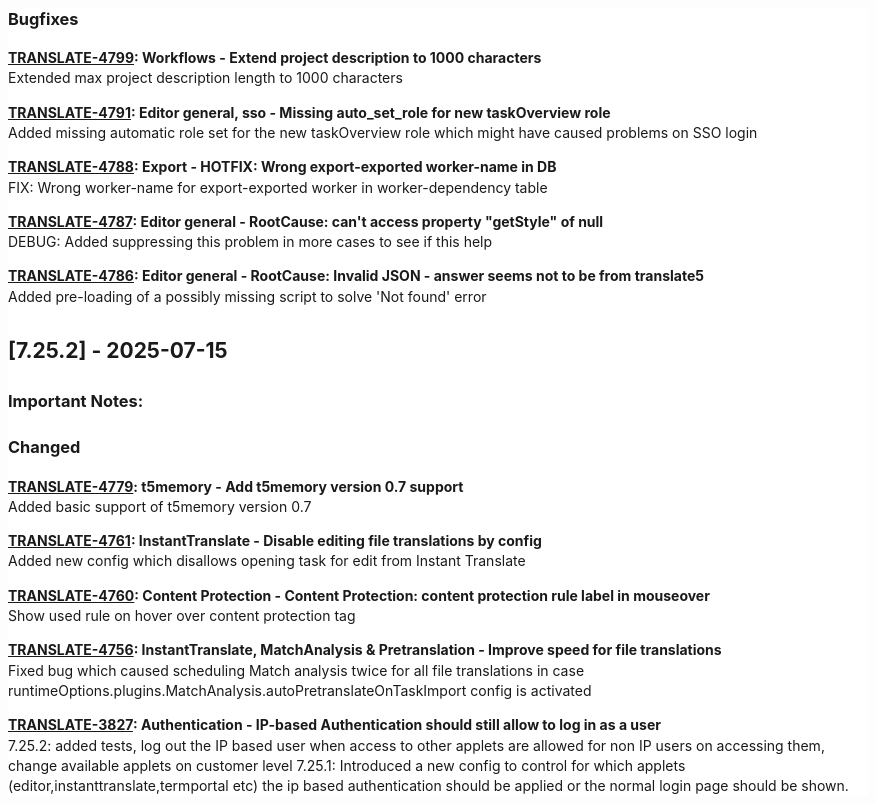 
### Bugfixes
**[TRANSLATE-4799](https://jira.translate5.net/browse/TRANSLATE-4799): Workflows - Extend project description to 1000 characters** <br>
Extended max project description length to 1000 characters

**[TRANSLATE-4791](https://jira.translate5.net/browse/TRANSLATE-4791): Editor general, sso - Missing auto_set_role for new taskOverview role** <br>
Added missing automatic role set for the new taskOverview role which might have caused problems on SSO login

**[TRANSLATE-4788](https://jira.translate5.net/browse/TRANSLATE-4788): Export - HOTFIX: Wrong export-exported worker-name in DB** <br>
FIX: Wrong worker-name for export-exported worker in worker-dependency table

**[TRANSLATE-4787](https://jira.translate5.net/browse/TRANSLATE-4787): Editor general - RootCause: can't access property "getStyle" of null** <br>
DEBUG: Added suppressing this problem in more cases to see if this help

**[TRANSLATE-4786](https://jira.translate5.net/browse/TRANSLATE-4786): Editor general - RootCause: Invalid JSON - answer seems not to be from translate5** <br>
Added pre-loading of a possibly missing script to solve 'Not found' error


## [7.25.2] - 2025-07-15

### Important Notes:
 


### Changed
**[TRANSLATE-4779](https://jira.translate5.net/browse/TRANSLATE-4779): t5memory - Add t5memory version 0.7 support** <br>
Added basic support of t5memory version 0.7

**[TRANSLATE-4761](https://jira.translate5.net/browse/TRANSLATE-4761): InstantTranslate - Disable editing file translations by config** <br>
Added new config which disallows opening task for edit from Instant Translate

**[TRANSLATE-4760](https://jira.translate5.net/browse/TRANSLATE-4760): Content Protection - Content Protection: content protection rule label in mouseover** <br>
Show used rule on hover over content protection tag

**[TRANSLATE-4756](https://jira.translate5.net/browse/TRANSLATE-4756): InstantTranslate, MatchAnalysis & Pretranslation - Improve speed for file translations** <br>
Fixed bug which caused scheduling Match analysis twice for all file translations in case runtimeOptions.plugins.MatchAnalysis.autoPretranslateOnTaskImport config is activated

**[TRANSLATE-3827](https://jira.translate5.net/browse/TRANSLATE-3827): Authentication - IP-based Authentication should still allow to log in as a user** <br>
7.25.2: added tests, log out the IP based user when access to other applets are allowed for non IP users on accessing them, change available applets on customer level
7.25.1: Introduced a new config to control for which applets (editor,instanttranslate,termportal etc) the ip based authentication should be applied or the normal login page should be shown.
